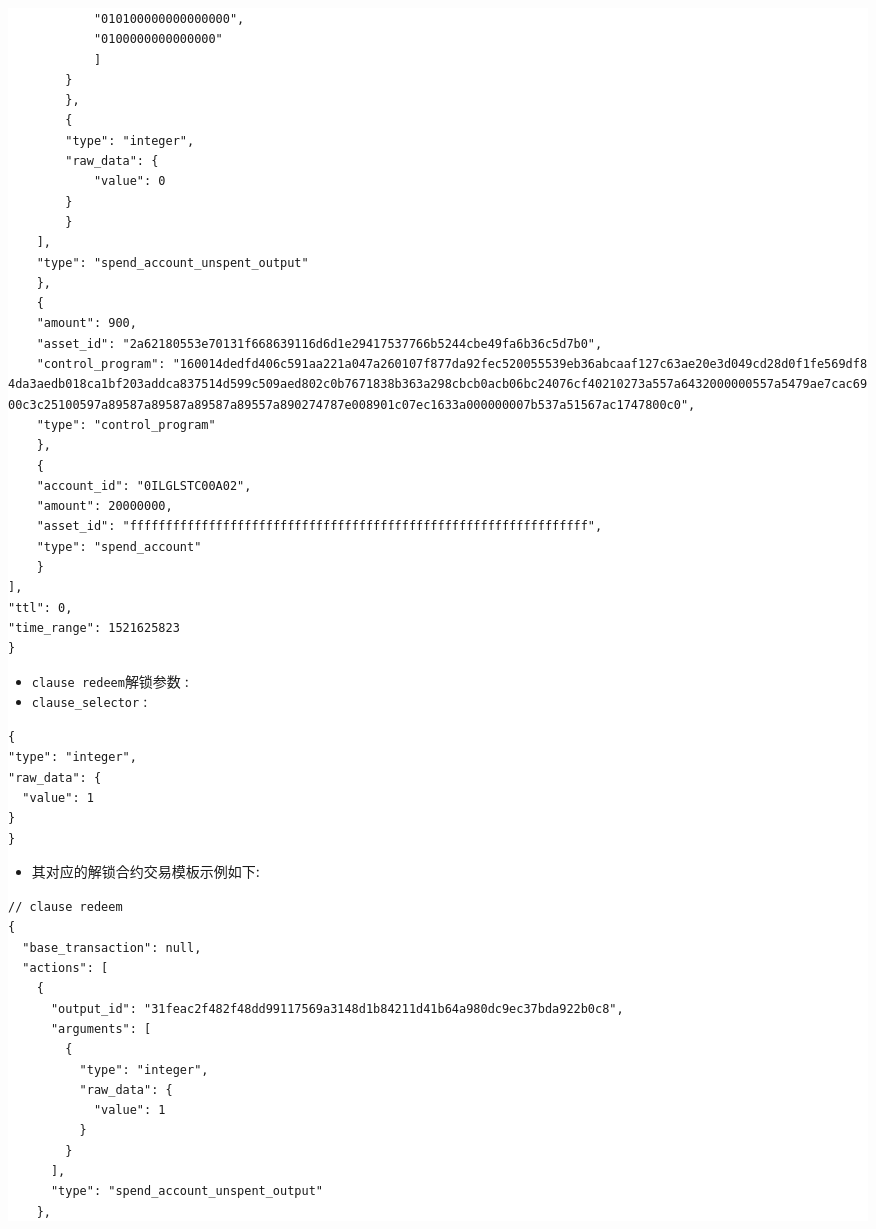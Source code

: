 ```
            "010100000000000000",
            "0100000000000000"
            ]
        }
        },
        {
        "type": "integer",
        "raw_data": {
            "value": 0
        }
        }
    ],
    "type": "spend_account_unspent_output"
    },
    {
    "amount": 900,
    "asset_id": "2a62180553e70131f668639116d6d1e29417537766b5244cbe49fa6b36c5d7b0",
    "control_program": "160014dedfd406c591aa221a047a260107f877da92fec520055539eb36abcaaf127c63ae20e3d049cd28d0f1fe569df84da3aedb018ca1bf203addca837514d599c509aed802c0b7671838b363a298cbcb0acb06bc24076cf40210273a557a6432000000557a5479ae7cac6900c3c25100597a89587a89587a89587a89557a890274787e008901c07ec1633a000000007b537a51567ac1747800c0",
    "type": "control_program"
    },
    {
    "account_id": "0ILGLSTC00A02",
    "amount": 20000000,
    "asset_id": "ffffffffffffffffffffffffffffffffffffffffffffffffffffffffffffffff",
    "type": "spend_account"
    }
],
"ttl": 0,
"time_range": 1521625823
}
```

- `clause redeem`解锁参数 :
- `clause_selector` :
```
{
"type": "integer",
"raw_data": {
  "value": 1
}
}
```

- 其对应的解锁合约交易模板示例如下:
```
// clause redeem
{
  "base_transaction": null,
  "actions": [
    {
      "output_id": "31feac2f482f48dd99117569a3148d1b84211d41b64a980dc9ec37bda922b0c8",
      "arguments": [
        {
          "type": "integer",
          "raw_data": {
            "value": 1
          }
        }
      ],
      "type": "spend_account_unspent_output"
    },
```